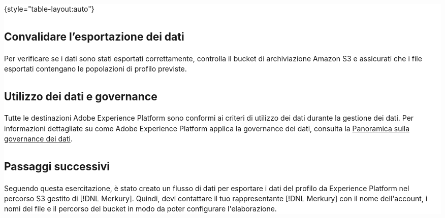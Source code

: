 {style="table-layout:auto"}

## Convalidare l’esportazione dei dati

Per verificare se i dati sono stati esportati correttamente, controlla il bucket di archiviazione Amazon S3 e assicurati che i file esportati contengano le popolazioni di profilo previste.

## Utilizzo dei dati e governance

Tutte le destinazioni Adobe Experience Platform sono conformi ai criteri di utilizzo dei dati durante la gestione dei dati. Per informazioni dettagliate su come Adobe Experience Platform applica la governance dei dati, consulta la [Panoramica sulla governance dei dati](https://experienceleague.adobe.com/en/docs/experience-platform/data-governance/home).

## Passaggi successivi

Seguendo questa esercitazione, è stato creato un flusso di dati per esportare i dati del profilo da Experience Platform nel percorso S3 gestito di [!DNL Merkury]. Quindi, devi contattare il tuo rappresentante [!DNL Merkury] con il nome dell&#39;account, i nomi dei file e il percorso del bucket in modo da poter configurare l&#39;elaborazione.
